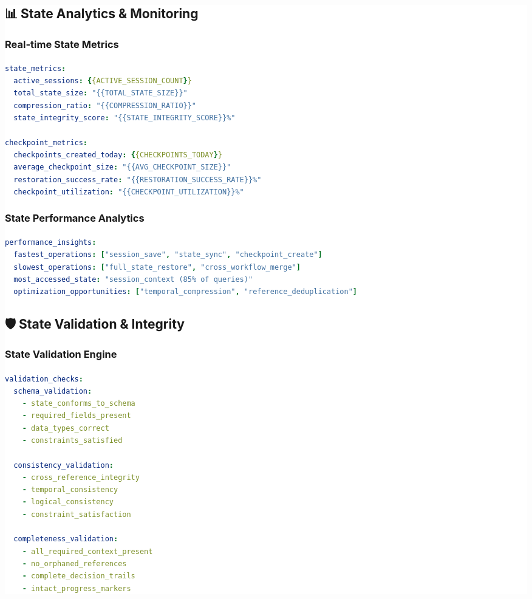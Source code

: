 ## 📊 State Analytics & Monitoring

### Real-time State Metrics
```yaml
state_metrics:
  active_sessions: {{ACTIVE_SESSION_COUNT}}
  total_state_size: "{{TOTAL_STATE_SIZE}}"
  compression_ratio: "{{COMPRESSION_RATIO}}"
  state_integrity_score: "{{STATE_INTEGRITY_SCORE}}%"
  
checkpoint_metrics:
  checkpoints_created_today: {{CHECKPOINTS_TODAY}}
  average_checkpoint_size: "{{AVG_CHECKPOINT_SIZE}}"
  restoration_success_rate: "{{RESTORATION_SUCCESS_RATE}}%"
  checkpoint_utilization: "{{CHECKPOINT_UTILIZATION}}%"
```

### State Performance Analytics
```yaml
performance_insights:
  fastest_operations: ["session_save", "state_sync", "checkpoint_create"]
  slowest_operations: ["full_state_restore", "cross_workflow_merge"]
  most_accessed_state: "session_context (85% of queries)"
  optimization_opportunities: ["temporal_compression", "reference_deduplication"]
```

## 🛡️ State Validation & Integrity

### State Validation Engine
```yaml
validation_checks:
  schema_validation:
    - state_conforms_to_schema
    - required_fields_present
    - data_types_correct
    - constraints_satisfied
    
  consistency_validation:
    - cross_reference_integrity
    - temporal_consistency
    - logical_consistency
    - constraint_satisfaction
    
  completeness_validation:
    - all_required_context_present
    - no_orphaned_references
    - complete_decision_trails
    - intact_progress_markers
```
